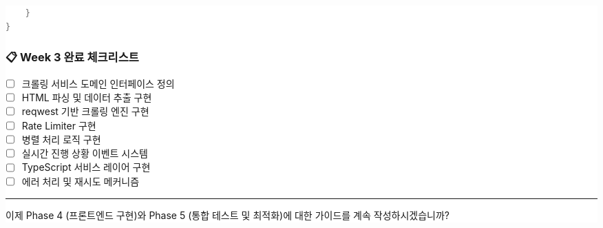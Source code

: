 ```rust
    }
}
```

### 📋 Week 3 완료 체크리스트
- [ ] 크롤링 서비스 도메인 인터페이스 정의
- [ ] HTML 파싱 및 데이터 추출 구현
- [ ] reqwest 기반 크롤링 엔진 구현
- [ ] Rate Limiter 구현
- [ ] 병렬 처리 로직 구현
- [ ] 실시간 진행 상황 이벤트 시스템
- [ ] TypeScript 서비스 레이어 구현
- [ ] 에러 처리 및 재시도 메커니즘

---

이제 Phase 4 (프론트엔드 구현)와 Phase 5 (통합 테스트 및 최적화)에 대한 가이드를 계속 작성하시겠습니까?

